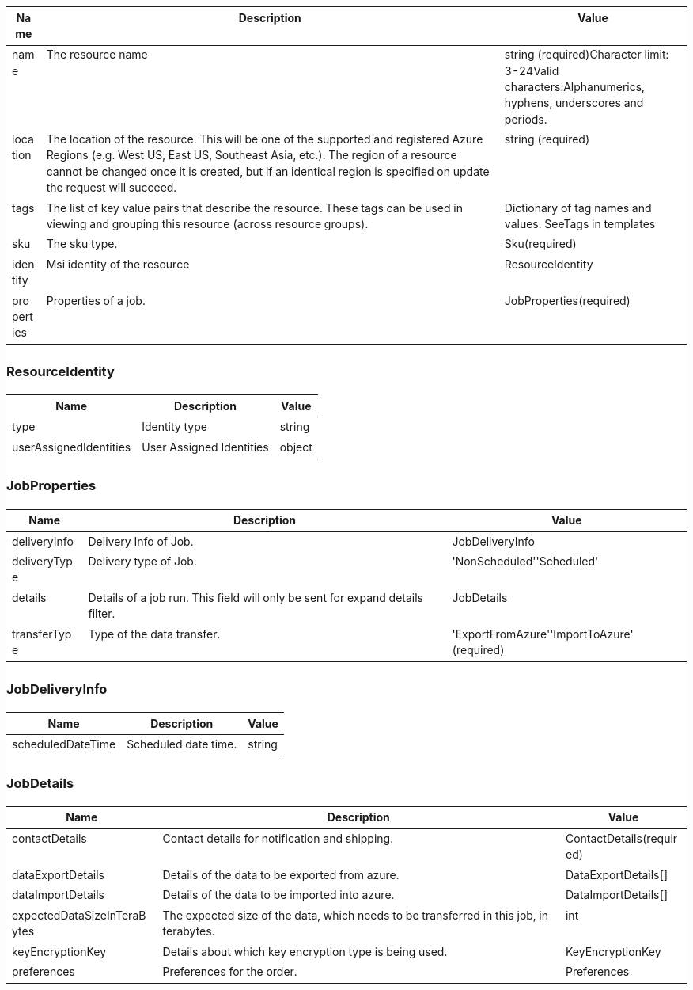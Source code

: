 | Name | Description | Value |
|-|-|-|
| name | The resource name | string (required)Character limit: 3-24Valid characters:Alphanumerics, hyphens, underscores and periods. |
| location | The location of the resource. This will be one of the supported and registered Azure Regions (e.g. West US, East US, Southeast Asia, etc.). The region of a resource cannot be changed once it is created, but if an identical region is specified on update the request will succeed. | string (required) |
| tags | The list of key value pairs that describe the resource. These tags can be used in viewing and grouping this resource (across resource groups). | Dictionary of tag names and values. SeeTags in templates |
| sku | The sku type. | Sku(required) |
| identity | Msi identity of the resource | ResourceIdentity |
| properties | Properties of a job. | JobProperties(required) |


### ResourceIdentity

| Name | Description | Value |
|-|-|-|
| type | Identity type | string |
| userAssignedIdentities | User Assigned Identities | object |


### JobProperties

| Name | Description | Value |
|-|-|-|
| deliveryInfo | Delivery Info of Job. | JobDeliveryInfo |
| deliveryType | Delivery type of Job. | 'NonScheduled''Scheduled' |
| details | Details of a job run. This field will only be sent for expand details filter. | JobDetails |
| transferType | Type of the data transfer. | 'ExportFromAzure''ImportToAzure' (required) |


### JobDeliveryInfo

| Name | Description | Value |
|-|-|-|
| scheduledDateTime | Scheduled date time. | string |


### JobDetails

| Name | Description | Value |
|-|-|-|
| contactDetails | Contact details for notification and shipping. | ContactDetails(required) |
| dataExportDetails | Details of the data to be exported from azure. | DataExportDetails[] |
| dataImportDetails | Details of the data to be imported into azure. | DataImportDetails[] |
| expectedDataSizeInTeraBytes | The expected size of the data, which needs to be transferred in this job, in terabytes. | int |
| keyEncryptionKey | Details about which key encryption type is being used. | KeyEncryptionKey |
| preferences | Preferences for the order. | Preferences |